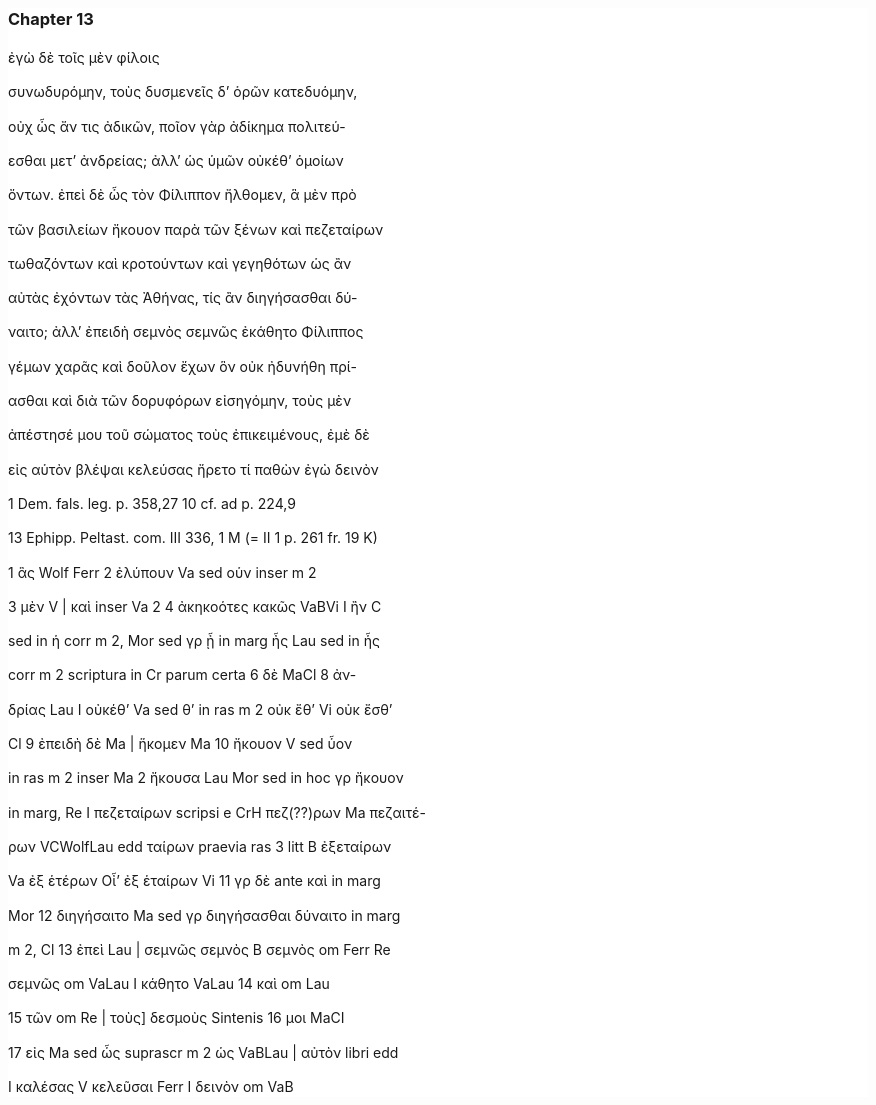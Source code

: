 
### Chapter 13

<p>ἐγὼ δὲ τοῖς μὲν φίλοις <lb n="5"/>

συνωδυρόμην, τοὺς δυσμενεῖς δ’ ὁρῶν κατεδυόμην,

οὐχ ὧς ἄν τις ἀδικῶν, ποῖον γὰρ ἀδίκημα πολιτεύ-

εσθαι μετ’ ἀνδρείας; ἀλλ’ ὡς ὑμῶν οὐκέθ’ ὁμοίων

ὄντων. ἐπεὶ δὲ ὧς τὸν Φίλιππον ἤλθομεν, ἃ μὲν πρὸ

τῶν βασιλείων ἤκουον παρὰ τῶν ξένων καὶ πεζεταίρων <lb n="10"/>

τωθαζόντων καὶ κροτούντων καὶ γεγηθότων ὡς ἂν

αὐτὰς ἐχόντων τὰς Ἀθήνας, τίς ἂν διηγήσασθαι δύ-

ναιτο; ἀλλ’ ἐπειδὴ σεμνὸς σεμνῶς ἐκάθητο Φίλιππος

γέμων χαρᾶς καὶ δοῦλον ἔχων ὃν οὐκ ἠδυνήθη πρί-

ασθαι καὶ διὰ τῶν δορυφόρων εἰσηγόμην, τοὺς μὲν <lb n="15"/>

ἀπέστησέ μου τοῦ σώματος τοὺς ἐπικειμένους, ἐμὲ δὲ

εἰς αὑτὸν βλέψαι κελεύσας ἤρετο τί παθὼν ἐγὼ δεινὸν

<note type="footnote">1 Dem. fals. leg. p. 358,27 10 cf. ad p. 224,9

13 Ephipp. Peltast. com. III 336, 1 M (= II 1 p. 261 fr. 19 K)</note>

<note type="footnote">1 ἃς Wolf Ferr 2 ἐλύπουν Va sed οὑν inser m 2

3 μὲν V | καὶ inser Va 2 4 ἀκηκοότες κακῶς VaBVi Ι ἢν C

sed in ἡ corr m 2, Mor sed γρ ᾖ in marg ἦς Lau sed in ἧς

corr m 2 scriptura in Cr parum certa 6 δὲ MaCl 8 ἀν-

δρίας Lau Ι οὐκέθ’ Va sed θ’ in ras m 2 οὐκ ἔθ’ Vi οὐκ ἔσθ’

Cl 9 ἐπειδὴ δὲ Ma | ἥκομεν Ma 10 ἤκουον V sed ὗον

in ras m 2 inser Ma 2 ἤκουσα Lau Mor sed in hoc γρ ἤκουον

in marg, Re Ι πεζεταίρων scripsi e CrH πεζ(??)ρων Ma πεζαιτέ-

ρων VCWolfLau edd ταίρων praevia ras 3 litt Β ἐξεταίρων

Va ἐξ ἑτέρων Οἶ’ ἐξ ἑταίρων Vi 11 γρ δὲ ante καὶ in marg

Mor 12 διηγήσαιτο Ma sed γρ διηγήσασθαι δύναιτο in marg

m 2, Cl 13 ἐπεὶ Lau | σεμνῶς σεμνὸς Β σεμνὸς om Ferr Re

σεμνῶς om VaLau Ι κάθητο VaLau 14 καὶ om Lau

15 τῶν om Re | τοὺς] δεσμοὺς Sintenis 16 μοι MaCI

17 εἰς Ma sed ὧς suprascr m 2 ὡς VaBLau | αὐτὸν libri edd

Ι καλέσας V κελεῦσαι Ferr Ι δεινὸν om VaB</note>
